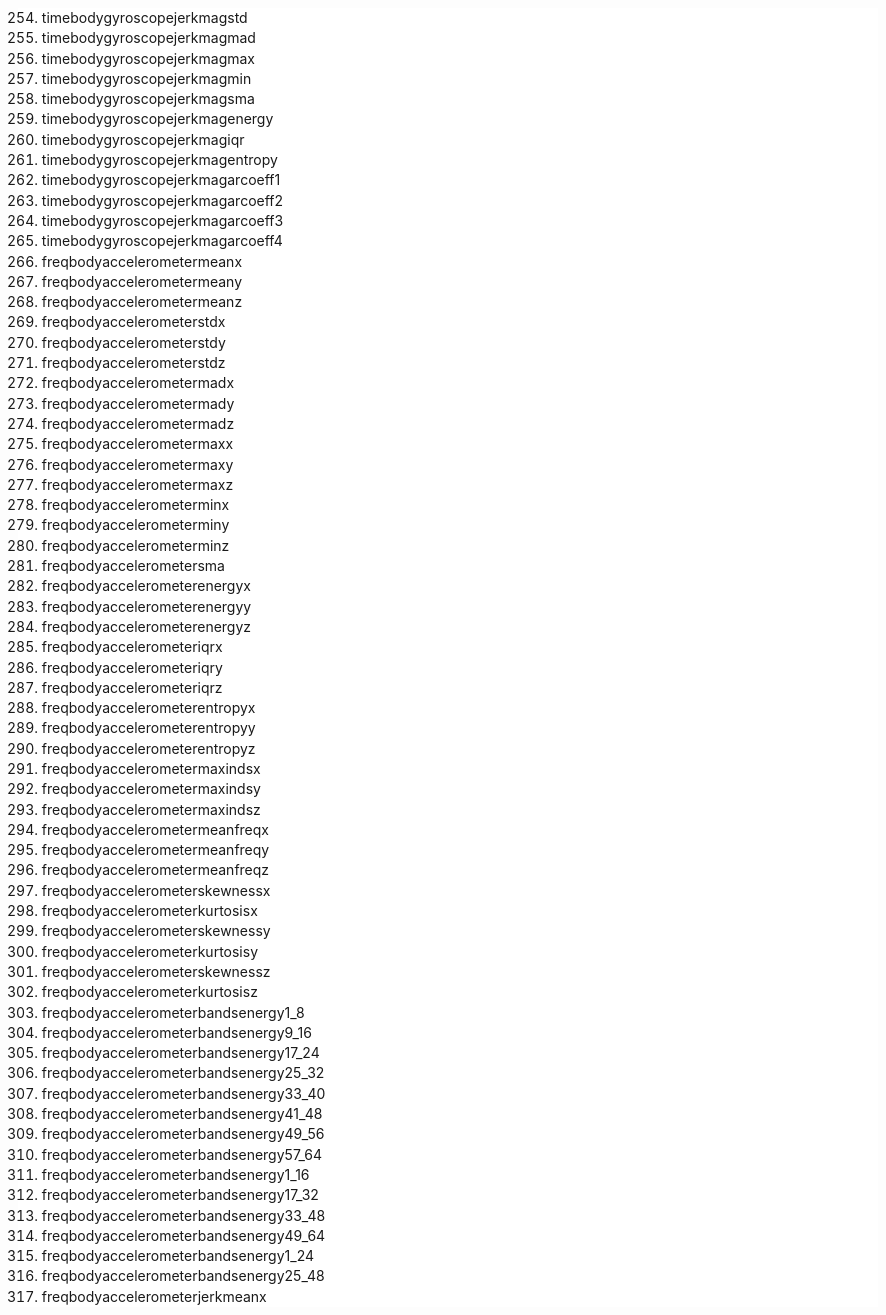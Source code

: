 254.	timebodygyroscopejerkmagstd                       
255.	timebodygyroscopejerkmagmad                       
256.	timebodygyroscopejerkmagmax                       
257.	timebodygyroscopejerkmagmin                       
258.	timebodygyroscopejerkmagsma                       
259.	timebodygyroscopejerkmagenergy                    
260.	timebodygyroscopejerkmagiqr                       
261.	timebodygyroscopejerkmagentropy                   
262.	timebodygyroscopejerkmagarcoeff1                  
263.	timebodygyroscopejerkmagarcoeff2                  
264.	timebodygyroscopejerkmagarcoeff3                  
265.	timebodygyroscopejerkmagarcoeff4                  
266.	freqbodyaccelerometermeanx                        
267.	freqbodyaccelerometermeany                        
268.	freqbodyaccelerometermeanz                        
269.	freqbodyaccelerometerstdx                         
270.	freqbodyaccelerometerstdy                         
271.	freqbodyaccelerometerstdz                         
272.	freqbodyaccelerometermadx                         
273.	freqbodyaccelerometermady                         
274.	freqbodyaccelerometermadz                         
275.	freqbodyaccelerometermaxx                         
276.	freqbodyaccelerometermaxy                         
277.	freqbodyaccelerometermaxz                         
278.	freqbodyaccelerometerminx                         
279.	freqbodyaccelerometerminy                         
280.	freqbodyaccelerometerminz                         
281.	freqbodyaccelerometersma                          
282.	freqbodyaccelerometerenergyx                      
283.	freqbodyaccelerometerenergyy                      
284.	freqbodyaccelerometerenergyz                      
285.	freqbodyaccelerometeriqrx                         
286.	freqbodyaccelerometeriqry                         
287.	freqbodyaccelerometeriqrz                         
288.	freqbodyaccelerometerentropyx                     
289.	freqbodyaccelerometerentropyy                     
290.	freqbodyaccelerometerentropyz                     
291.	freqbodyaccelerometermaxindsx                     
292.	freqbodyaccelerometermaxindsy                     
293.	freqbodyaccelerometermaxindsz                     
294.	freqbodyaccelerometermeanfreqx                    
295.	freqbodyaccelerometermeanfreqy                    
296.	freqbodyaccelerometermeanfreqz                    
297.	freqbodyaccelerometerskewnessx                    
298.	freqbodyaccelerometerkurtosisx                    
299.	freqbodyaccelerometerskewnessy                    
300.	freqbodyaccelerometerkurtosisy                    
301.	freqbodyaccelerometerskewnessz                    
302.	freqbodyaccelerometerkurtosisz                    
303.	freqbodyaccelerometerbandsenergy1_8               
304.	freqbodyaccelerometerbandsenergy9_16              
305.	freqbodyaccelerometerbandsenergy17_24             
306.	freqbodyaccelerometerbandsenergy25_32             
307.	freqbodyaccelerometerbandsenergy33_40             
308.	freqbodyaccelerometerbandsenergy41_48             
309.	freqbodyaccelerometerbandsenergy49_56             
310.	freqbodyaccelerometerbandsenergy57_64             
311.	freqbodyaccelerometerbandsenergy1_16              
312.	freqbodyaccelerometerbandsenergy17_32             
313.	freqbodyaccelerometerbandsenergy33_48             
314.	freqbodyaccelerometerbandsenergy49_64             
315.	freqbodyaccelerometerbandsenergy1_24              
316.	freqbodyaccelerometerbandsenergy25_48             
317.	freqbodyaccelerometerjerkmeanx                    